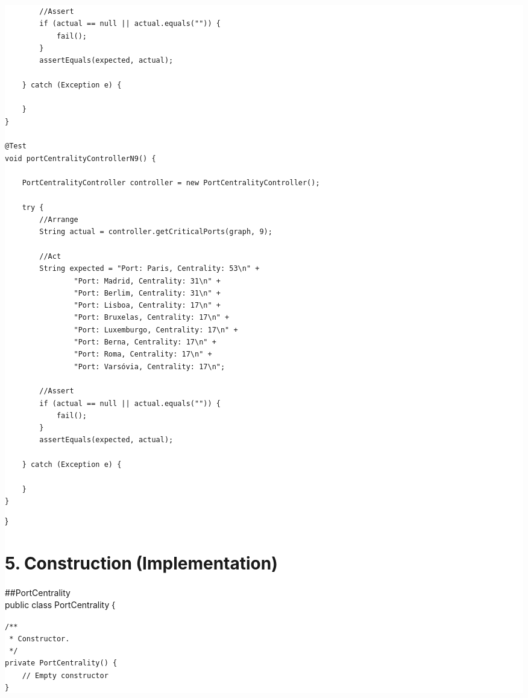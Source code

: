             //Assert
            if (actual == null || actual.equals("")) {
                fail();
            }
            assertEquals(expected, actual);

        } catch (Exception e) {

        }
    }

    @Test
    void portCentralityControllerN9() {

        PortCentralityController controller = new PortCentralityController();

        try {
            //Arrange
            String actual = controller.getCriticalPorts(graph, 9);

            //Act
            String expected = "Port: Paris, Centrality: 53\n" +
                    "Port: Madrid, Centrality: 31\n" +
                    "Port: Berlim, Centrality: 31\n" +
                    "Port: Lisboa, Centrality: 17\n" +
                    "Port: Bruxelas, Centrality: 17\n" +
                    "Port: Luxemburgo, Centrality: 17\n" +
                    "Port: Berna, Centrality: 17\n" +
                    "Port: Roma, Centrality: 17\n" +
                    "Port: Varsóvia, Centrality: 17\n";

            //Assert
            if (actual == null || actual.equals("")) {
                fail();
            }
            assertEquals(expected, actual);

        } catch (Exception e) {

        }
    }
}



# 5. Construction (Implementation)

##PortCentrality    
    public class PortCentrality {

    /**
     * Constructor.
     */
    private PortCentrality() {
        // Empty constructor
    }
